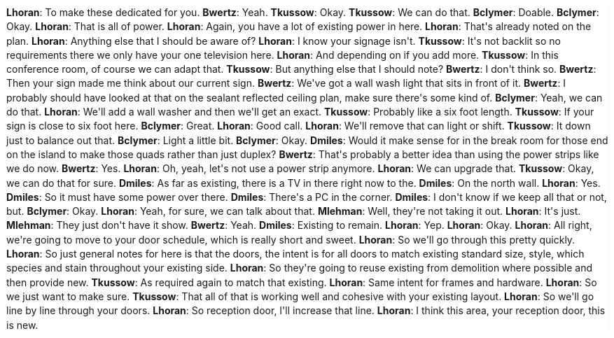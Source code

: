 **Lhoran**: To make these dedicated for you.
**Bwertz**: Yeah.
**Tkussow**: Okay.
**Tkussow**: We can do that.
**Bclymer**: Doable.
**Bclymer**: Okay.
**Lhoran**: That is all of power.
**Lhoran**: Again, you have a lot of existing power in here.
**Lhoran**: That's already noted on the plan.
**Lhoran**: Anything else that I should be aware of?
**Lhoran**: I know your signage isn't.
**Tkussow**: It's not backlit so no requirements there we only have your one television here.
**Lhoran**: And depending on if you add more.
**Tkussow**: In this conference room, of course we can adapt that.
**Tkussow**: But anything else that I should note?
**Bwertz**: I don't think so.
**Bwertz**: Then your sign made me think about our current sign.
**Bwertz**: We've got a wall wash light that sits in front of it.
**Bwertz**: I probably should have looked at that on the sealant reflected ceiling plan, make sure there's some kind of.
**Bclymer**: Yeah, we can do that.
**Lhoran**: We'll add a wall washer and then we'll get an exact.
**Tkussow**: Probably like a six foot length.
**Tkussow**: If your sign is close to six foot here.
**Bclymer**: Great.
**Lhoran**: Good call.
**Lhoran**: We'll remove that can light or shift.
**Tkussow**: It down just to balance out that.
**Bclymer**: Light a little bit.
**Bclymer**: Okay.
**Dmiles**: Would it make sense for in the break room for those end on the island to make those quads rather than just duplex?
**Bwertz**: That's probably a better idea than using the power strips like we do now.
**Bwertz**: Yes.
**Lhoran**: Oh, yeah, let's not use a power strip anymore.
**Lhoran**: We can upgrade that.
**Tkussow**: Okay, we can do that for sure.
**Dmiles**: As far as existing, there is a TV in there right now to the.
**Dmiles**: On the north wall.
**Lhoran**: Yes.
**Dmiles**: So it must have some power over there.
**Dmiles**: There's a PC in the corner.
**Dmiles**: I don't know if we keep all that or not, but.
**Bclymer**: Okay.
**Lhoran**: Yeah, for sure, we can talk about that.
**Mlehman**: Well, they're not taking it out.
**Lhoran**: It's just.
**Mlehman**: They just don't have it show.
**Bwertz**: Yeah.
**Dmiles**: Existing to remain.
**Lhoran**: Yep.
**Lhoran**: Okay.
**Lhoran**: All right, we're going to move to your door schedule, which is really short and sweet.
**Lhoran**: So we'll go through this pretty quickly.
**Lhoran**: So just general notes for here is that the doors, the intent is for all doors to match existing standard size, style, which species and stain throughout your existing side.
**Lhoran**: So they're going to reuse existing from demolition where possible and then provide new.
**Tkussow**: As required again to match that existing.
**Lhoran**: Same intent for frames and hardware.
**Lhoran**: So we just want to make sure.
**Tkussow**: That all of that is working well and cohesive with your existing layout.
**Lhoran**: So we'll go line by line through your doors.
**Lhoran**: So reception door, I'll increase that line.
**Lhoran**: I think this area, your reception door, this is new.